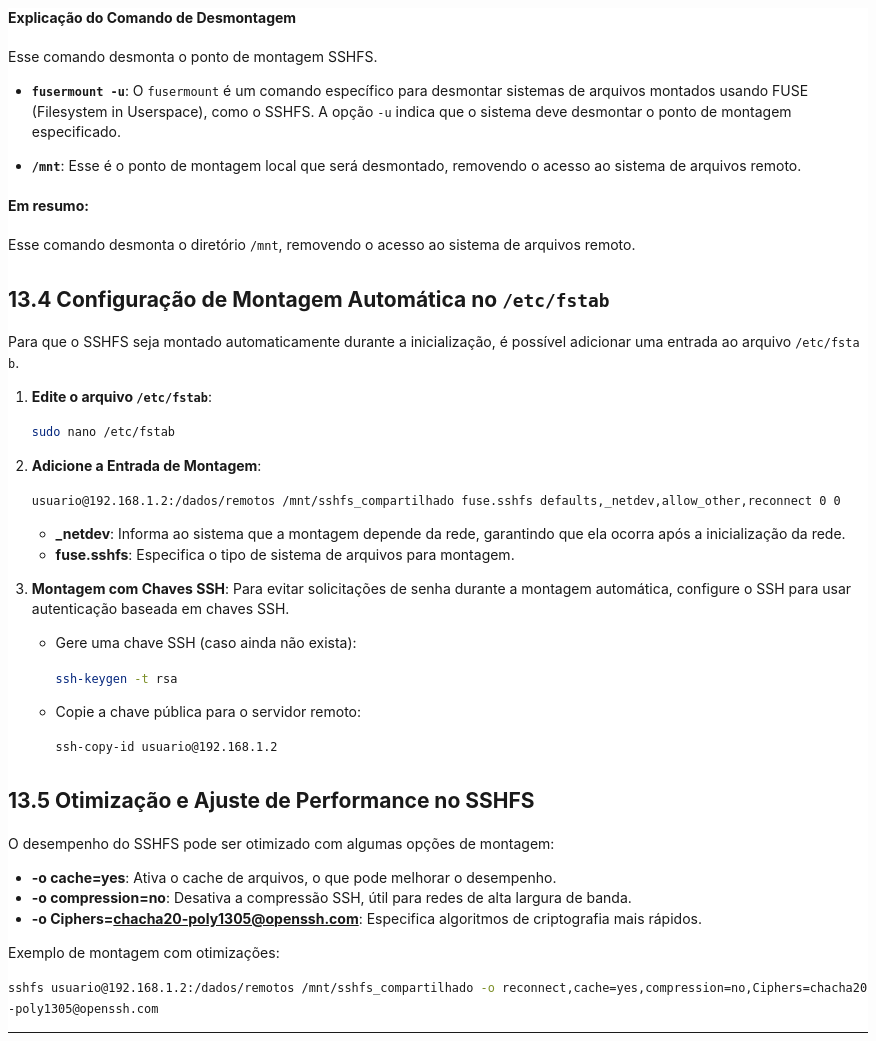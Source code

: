 #### Explicação do Comando de Desmontagem

Esse comando desmonta o ponto de montagem SSHFS.

- **`fusermount -u`**: O `fusermount` é um comando específico para desmontar sistemas de arquivos montados usando FUSE (Filesystem in Userspace), como o SSHFS. A opção `-u` indica que o sistema deve desmontar o ponto de montagem especificado.

- **`/mnt`**: Esse é o ponto de montagem local que será desmontado, removendo o acesso ao sistema de arquivos remoto.

#### Em resumo:
Esse comando desmonta o diretório `/mnt`, removendo o acesso ao sistema de arquivos remoto.

## 13.4 Configuração de Montagem Automática no `/etc/fstab`

Para que o SSHFS seja montado automaticamente durante a inicialização, é possível adicionar uma entrada ao arquivo `/etc/fstab`.

1. **Edite o arquivo `/etc/fstab`**:
   ```bash
   sudo nano /etc/fstab
   ```

2. **Adicione a Entrada de Montagem**:
   ```plaintext
   usuario@192.168.1.2:/dados/remotos /mnt/sshfs_compartilhado fuse.sshfs defaults,_netdev,allow_other,reconnect 0 0
   ```

   - **_netdev**: Informa ao sistema que a montagem depende da rede, garantindo que ela ocorra após a inicialização da rede.
   - **fuse.sshfs**: Especifica o tipo de sistema de arquivos para montagem.
  
3. **Montagem com Chaves SSH**: Para evitar solicitações de senha durante a montagem automática, configure o SSH para usar autenticação baseada em chaves SSH.

   - Gere uma chave SSH (caso ainda não exista):
     ```bash
     ssh-keygen -t rsa
     ```
   - Copie a chave pública para o servidor remoto:
     ```bash
     ssh-copy-id usuario@192.168.1.2
     ```

## 13.5 Otimização e Ajuste de Performance no SSHFS

O desempenho do SSHFS pode ser otimizado com algumas opções de montagem:

- **-o cache=yes**: Ativa o cache de arquivos, o que pode melhorar o desempenho.
- **-o compression=no**: Desativa a compressão SSH, útil para redes de alta largura de banda.
- **-o Ciphers=chacha20-poly1305@openssh.com**: Especifica algoritmos de criptografia mais rápidos.

Exemplo de montagem com otimizações:
```bash
sshfs usuario@192.168.1.2:/dados/remotos /mnt/sshfs_compartilhado -o reconnect,cache=yes,compression=no,Ciphers=chacha20-poly1305@openssh.com
```

---